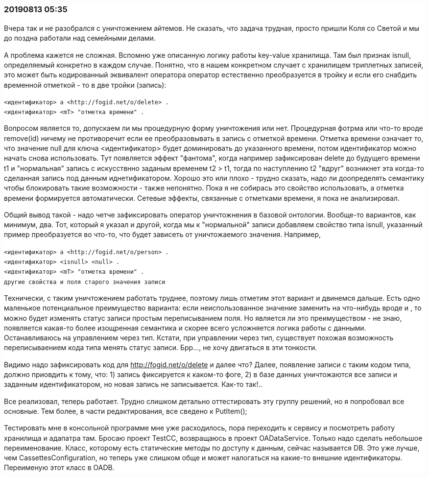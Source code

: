 ### 20190813 05:35
Вчера так и не разобрался с уничтожением айтемов. Не сказать, что задача трудная, просто пришли Коля со Светой и мы до поздна работали над семейными делами. 

А проблема кажется не сложная. Вспомню уже описанную логику работы key-value хранилища. Там был признак isnull, определяемый конкретно в каждом случае. Понятно, что в нашем конкретном случает с хранилищем триплетных записей, это может быть кодированный эквивалент оператора
<delete rdf:about="идентификатор"/>
оператор естественно преобразуется в тройку и если его снабдить временной отметкой - то в две тройки (запись):
```
<идентификатор> a <http://fogid.net/o/delete> .
<идентификатор> <mT> "отметка времени" .
```

Вопросом является то, допускаем ли мы процедурную форму уничтожения или нет. Процедурная фотрма или что-то вроде remove(id) ничему не противоречит если ее преобразовывать в запись с отметкой времени. Отметка времени означает то, что значение null для ключа <идентификатор> будет доминировать до указанного времени, потом идентификатор можно начать снова использовать. Тут появляется эффект "фантома", когда например зафиксирован delete до будущего времени t1 и "нормальная" запись с искусствнно заданым временем t2 > t1, тогда по наступлению t2 "вдруг" возникнет эта когда-то сделанная запись под данным иднетификатором. Хорошо это или плохо - трудно сказать, надо ли доопределять семантику чтобы блокировать такие возможности - также непонятно. Пока я не собирась это свойство использовать, а отметка времени формируется автоматически. Сетевые эффекты, связанные с отметками времени, я пока не анализировал. 

Общий вывод такой - надо четче зафиксировать оператор уничтожнения в базовой онтологии. Вообще-то вариантов, как минимум, два. Тот, который я указал и другой, когда мы к "нормальной" записи добавляем свойство типа isnull, указанный пример преобразуется во что-то, что будет зависеть от уничтожаемого значения. Например,
```
<идентификатор> a <http://fogid.net/o/person> .
<идентификатор> <isnull> <null> .
<идентификатор> <mT> "отметка времени" .
другие свойства и поля старого значения записи
```

Технически, с таким уничтожением работать труднее, поэтому лишь отметим этот вариант и двинемся дальше. Есть одно маленькое потенциальное преимущество варианта: если неиспользованное значение <null> заменить на что-нибудь вроде <true> и <false>, то можно будет изменять статус записи простым переписыванием поля. Но является ли это преимуществом - не знаю, появляется какая-то более изощренная семантика и скорее всего усложняется логика работы с данными. Останавливаюсь на управлением через тип. Кстати, при управлении через тип, существует похожая возможность переписываением кода типа менять статус записи. Брр..., не хочу двигаться в эти тонкости. 

Видимо надо зафиксировать код для <http://fogid.net/o/delete> и далее что? Далее, появление записи с таким кодом типа, должно приовдить к тому, что: 1) запись фиксируется к каком-то фоге, 2) в базе данных уничтожаются все записи и заданным идентификатором, но новая запись не записывается. Как-то так!..

Все реализовал, теперь работает. Трудно слишком детально оттестировать эту группу решений, но я попробовал все основные. Тем более, в части редактирования, все сведено к PutItem();

Тестировать мне в консольной программе мне уже расходилось, пора переходить к сервису и посмотреть работу хранилища и адапатра там. Бросаю проект TestCC, возвращаюсь в проект OADataService. Только надо сделать небольшое переименование. Класс, которому есть статические методы по доступу к данным, сейчас называется DB. Это уже лучше, чем CassettesConfiguration, но теперь уже слишком обще и может налогаться на какие-то внешние идентификаторы. Переименую этот класс в OADB. 

